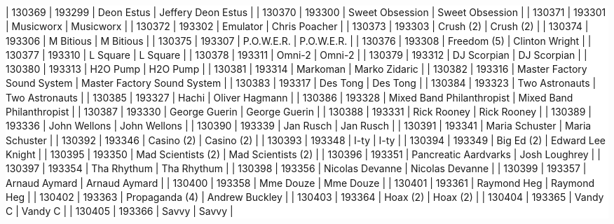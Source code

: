 | 130369 | 193299 | Deon Estus | Jeffery Deon Estus |
| 130370 | 193300 | Sweet Obsession | Sweet Obsession |
| 130371 | 193301 | Musicworx | Musicworx |
| 130372 | 193302 | Emulator | Chris Poacher |
| 130373 | 193303 | Crush (2) | Crush (2) |
| 130374 | 193306 | M Bitious | M Bitious |
| 130375 | 193307 | P.O.W.E.R. | P.O.W.E.R. |
| 130376 | 193308 | Freedom (5) | Clinton Wright |
| 130377 | 193310 | L Square | L Square |
| 130378 | 193311 | Omni-2 | Omni-2 |
| 130379 | 193312 | DJ Scorpian | DJ Scorpian |
| 130380 | 193313 | H2O Pump | H2O Pump |
| 130381 | 193314 | Markoman | Marko Zidaric |
| 130382 | 193316 | Master Factory Sound System | Master Factory Sound System |
| 130383 | 193317 | Des Tong | Des Tong |
| 130384 | 193323 | Two Astronauts | Two Astronauts |
| 130385 | 193327 | Hachi | Oliver Hagmann |
| 130386 | 193328 | Mixed Band Philanthropist | Mixed Band Philanthropist |
| 130387 | 193330 | George Guerin | George Guerin |
| 130388 | 193331 | Rick Rooney | Rick Rooney |
| 130389 | 193336 | John Wellons | John Wellons |
| 130390 | 193339 | Jan Rusch | Jan Rusch |
| 130391 | 193341 | Maria Schuster | Maria Schuster |
| 130392 | 193346 | Casino (2) | Casino (2) |
| 130393 | 193348 | I-ty | I-ty |
| 130394 | 193349 | Big Ed (2) | Edward Lee Knight |
| 130395 | 193350 | Mad Scientists (2) | Mad Scientists (2) |
| 130396 | 193351 | Pancreatic Aardvarks | Josh Loughrey |
| 130397 | 193354 | Tha Rhythum | Tha Rhythum |
| 130398 | 193356 | Nicolas Devanne | Nicolas Devanne |
| 130399 | 193357 | Arnaud Aymard | Arnaud Aymard |
| 130400 | 193358 | Mme Douze | Mme Douze |
| 130401 | 193361 | Raymond Heg | Raymond Heg |
| 130402 | 193363 | Propaganda (4) | Andrew Buckley |
| 130403 | 193364 | Hoax (2) | Hoax (2) |
| 130404 | 193365 | Vandy C | Vandy C |
| 130405 | 193366 | Savvy | Savvy |